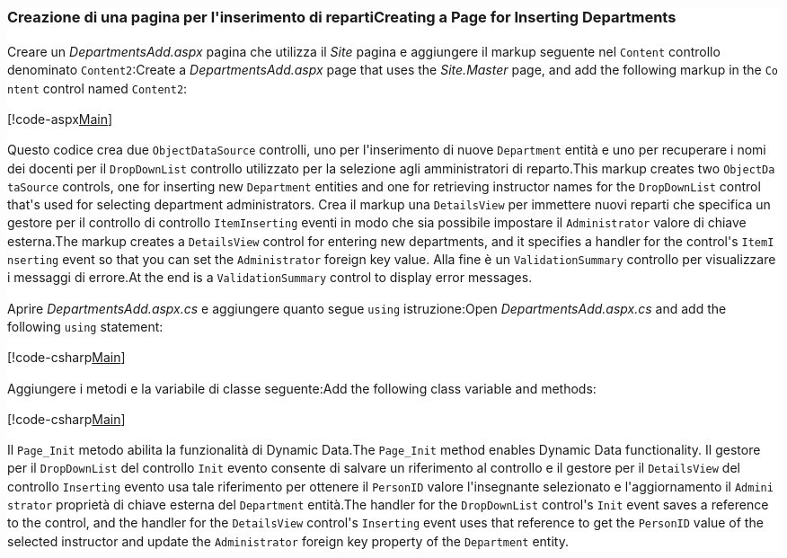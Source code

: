 ### <a name="creating-a-page-for-inserting-departments"></a><span data-ttu-id="0bdf9-280">Creazione di una pagina per l'inserimento di reparti</span><span class="sxs-lookup"><span data-stu-id="0bdf9-280">Creating a Page for Inserting Departments</span></span>

<span data-ttu-id="0bdf9-281">Creare un *DepartmentsAdd.aspx* pagina che utilizza il *Site* pagina e aggiungere il markup seguente nel `Content` controllo denominato `Content2`:</span><span class="sxs-lookup"><span data-stu-id="0bdf9-281">Create a *DepartmentsAdd.aspx* page that uses the *Site.Master* page, and add the following markup in the `Content` control named `Content2`:</span></span>

[!code-aspx[Main](using-the-entity-framework-and-the-objectdatasource-control-part-1-getting-started/samples/sample9.aspx)]

<span data-ttu-id="0bdf9-282">Questo codice crea due `ObjectDataSource` controlli, uno per l'inserimento di nuove `Department` entità e uno per recuperare i nomi dei docenti per il `DropDownList` controllo utilizzato per la selezione agli amministratori di reparto.</span><span class="sxs-lookup"><span data-stu-id="0bdf9-282">This markup creates two `ObjectDataSource` controls, one for inserting new `Department` entities and one for retrieving instructor names for the `DropDownList` control that's used for selecting department administrators.</span></span> <span data-ttu-id="0bdf9-283">Crea il markup una `DetailsView` per immettere nuovi reparti che specifica un gestore per il controllo di controllo `ItemInserting` eventi in modo che sia possibile impostare il `Administrator` valore di chiave esterna.</span><span class="sxs-lookup"><span data-stu-id="0bdf9-283">The markup creates a `DetailsView` control for entering new departments, and it specifies a handler for the control's `ItemInserting` event so that you can set the `Administrator` foreign key value.</span></span> <span data-ttu-id="0bdf9-284">Alla fine è un `ValidationSummary` controllo per visualizzare i messaggi di errore.</span><span class="sxs-lookup"><span data-stu-id="0bdf9-284">At the end is a `ValidationSummary` control to display error messages.</span></span>

<span data-ttu-id="0bdf9-285">Aprire *DepartmentsAdd.aspx.cs* e aggiungere quanto segue `using` istruzione:</span><span class="sxs-lookup"><span data-stu-id="0bdf9-285">Open *DepartmentsAdd.aspx.cs* and add the following `using` statement:</span></span>

[!code-csharp[Main](using-the-entity-framework-and-the-objectdatasource-control-part-1-getting-started/samples/sample10.cs)]

<span data-ttu-id="0bdf9-286">Aggiungere i metodi e la variabile di classe seguente:</span><span class="sxs-lookup"><span data-stu-id="0bdf9-286">Add the following class variable and methods:</span></span>

[!code-csharp[Main](using-the-entity-framework-and-the-objectdatasource-control-part-1-getting-started/samples/sample11.cs)]

<span data-ttu-id="0bdf9-287">Il `Page_Init` metodo abilita la funzionalità di Dynamic Data.</span><span class="sxs-lookup"><span data-stu-id="0bdf9-287">The `Page_Init` method enables Dynamic Data functionality.</span></span> <span data-ttu-id="0bdf9-288">Il gestore per il `DropDownList` del controllo `Init` evento consente di salvare un riferimento al controllo e il gestore per il `DetailsView` del controllo `Inserting` evento usa tale riferimento per ottenere il `PersonID` valore l'insegnante selezionato e l'aggiornamento il `Administrator` proprietà di chiave esterna del `Department` entità.</span><span class="sxs-lookup"><span data-stu-id="0bdf9-288">The handler for the `DropDownList` control's `Init` event saves a reference to the control, and the handler for the `DetailsView` control's `Inserting` event uses that reference to get the `PersonID` value of the selected instructor and update the `Administrator` foreign key property of the `Department` entity.</span></span>

